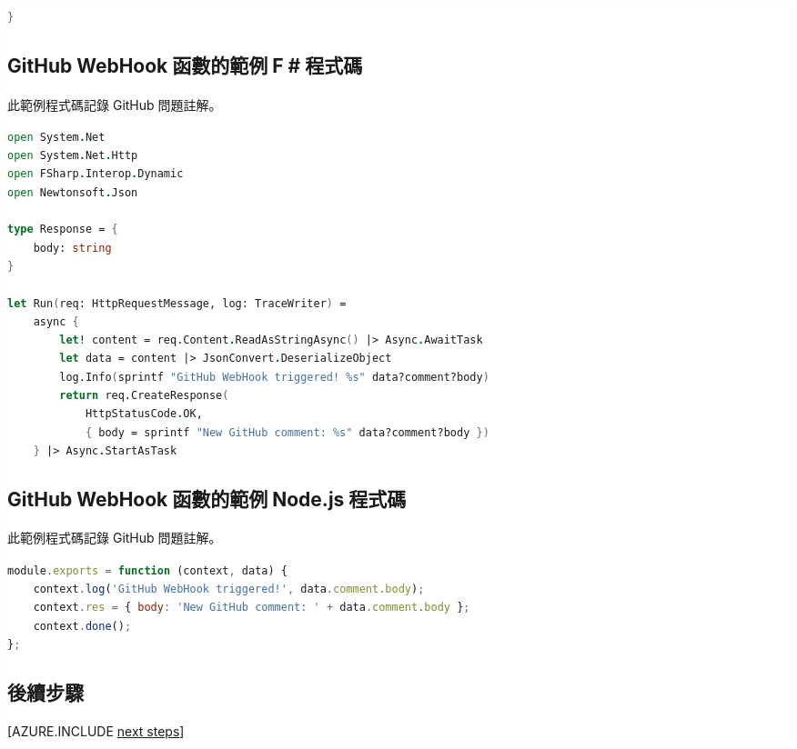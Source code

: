 ```csharp
}
```

## <a name="example-f-code-for-a-github-webhook-function"></a>GitHub WebHook 函數的範例 F # 程式碼

此範例程式碼記錄 GitHub 問題註解。

```fsharp
open System.Net
open System.Net.Http
open FSharp.Interop.Dynamic
open Newtonsoft.Json

type Response = {
    body: string
}

let Run(req: HttpRequestMessage, log: TraceWriter) =
    async {
        let! content = req.Content.ReadAsStringAsync() |> Async.AwaitTask
        let data = content |> JsonConvert.DeserializeObject
        log.Info(sprintf "GitHub WebHook triggered! %s" data?comment?body)
        return req.CreateResponse(
            HttpStatusCode.OK,
            { body = sprintf "New GitHub comment: %s" data?comment?body })
    } |> Async.StartAsTask
```

## <a name="example-nodejs-code-for-a-github-webhook-function"></a>GitHub WebHook 函數的範例 Node.js 程式碼 

此範例程式碼記錄 GitHub 問題註解。

```javascript
module.exports = function (context, data) {
    context.log('GitHub WebHook triggered!', data.comment.body);
    context.res = { body: 'New GitHub comment: ' + data.comment.body };
    context.done();
};
```

## <a name="next-steps"></a>後續步驟

[AZURE.INCLUDE [next steps](../../includes/functions-bindings-next-steps.md)] 
